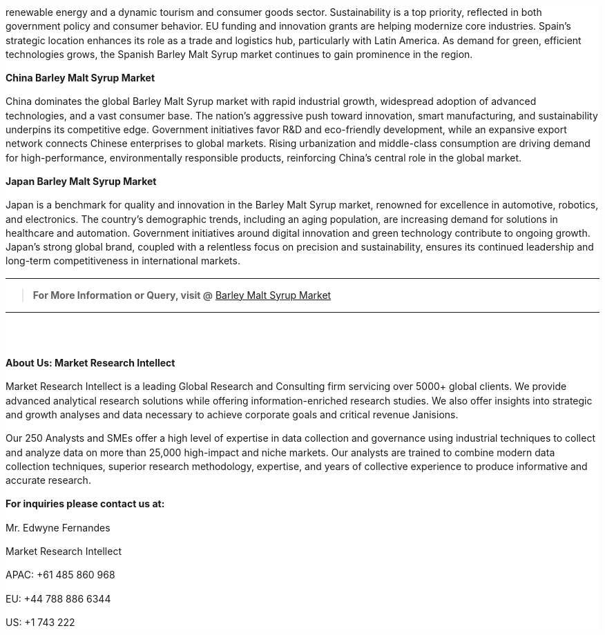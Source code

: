 renewable energy and a dynamic tourism and consumer goods sector. Sustainability is a top priority, reflected in both government policy and consumer behavior. EU funding and innovation grants are helping modernize core industries. Spain&rsquo;s strategic location enhances its role as a trade and logistics hub, particularly with Latin America. As demand for green, efficient technologies grows, the Spanish Barley Malt Syrup market continues to gain prominence in the region.</p><p class="" data-start="4977" data-end="5589"><strong data-start="4977" data-end="4998">China Barley Malt Syrup Market</strong></p><p class="" data-start="4977" data-end="5589">China dominates the global Barley Malt Syrup market with rapid industrial growth, widespread adoption of advanced technologies, and a vast consumer base. The nation&rsquo;s aggressive push toward innovation, smart manufacturing, and sustainability underpins its competitive edge. Government initiatives favor R&amp;D and eco-friendly development, while an expansive export network connects Chinese enterprises to global markets. Rising urbanization and middle-class consumption are driving demand for high-performance, environmentally responsible products, reinforcing China&rsquo;s central role in the global market.</p><p class="" data-start="5591" data-end="6162"><strong data-start="5591" data-end="5612">Japan Barley Malt Syrup Market</strong></p><p class="" data-start="5591" data-end="6162">Japan is a benchmark for quality and innovation in the Barley Malt Syrup market, renowned for excellence in automotive, robotics, and electronics. The country&rsquo;s demographic trends, including an aging population, are increasing demand for solutions in healthcare and automation. Government initiatives around digital innovation and green technology contribute to ongoing growth. Japan&rsquo;s strong global brand, coupled with a relentless focus on precision and sustainability, ensures its continued leadership and long-term competitiveness in international markets.</p><hr /><blockquote><p><span class="font-[700]"><strong>For More Information or Query, visit&nbsp;@</strong>&nbsp;</span><span class="font-[700]"><a href="https://www.marketresearchintellect.com/product/global-barley-malt-syrup-market/?utm_source=Linkedin&utm_medium=026" target="_blank" data-tracking-control-name="article-ssr-frontend-pulse_little-text-block" data-tracking-will-navigate="" data-test-link="">Barley Malt Syrup Market</a></span></p></blockquote><hr /><h3>&nbsp;</h3><p><strong><span class="font-[700]">About Us: Market Research Intellect</span></strong></p><p><span class="">Market Research Intellect is a leading Global Research and Consulting firm servicing over 5000+ global clients. We provide advanced analytical research solutions while offering information-enriched research studies.&nbsp;</span>We also offer insights into strategic and growth analyses and data necessary to achieve corporate goals and critical revenue Janisions.</p><p><span class="">Our 250 Analysts and SMEs offer a high level of expertise in data collection and governance using industrial techniques to collect and analyze data on more than 25,000 high-impact and niche markets. Our analysts are trained to combine modern data collection techniques, superior research methodology, expertise, and years of collective experience to produce informative and accurate research.</span></p><p><strong>For inquiries please contact us at:</strong></p><p>Mr. Edwyne Fernandes</p><p>Market Research Intellect</p><p>APAC: +61 485 860 968</p><p>EU: +44 788 886 6344</p><p>US: +1 743 222